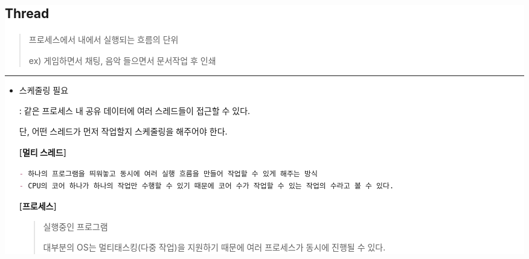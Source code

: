 ## Thread

> 프로세스에서 내에서 실행되는 흐름의 단위
>
> ex) 게임하면서 채팅, 음악 들으면서 문서작업 후 인쇄

---

* 스케줄링 필요

  : 같은 프로세스 내 공유 데이터에 여러 스레드들이 접근할 수 있다.

  단, 어떤 스레드가 먼저 작업할지 스케줄링을 해주어야 한다.

  [**멀티 스레드**]

  ```markdown
  - 하나의 프로그램을 띄워놓고 동시에 여러 실행 흐름을 만들어 작업할 수 있게 해주는 방식
  - CPU의 코어 하나가 하나의 작업만 수행할 수 있기 때문에 코어 수가 작업할 수 있는 작업의 수라고 볼 수 있다.
  ```

  [**프로세스**]

  > 실행중인 프로그램
  >
  > 대부분의 OS는 멀티태스킹(다중 작업)을 지원하기 때문에 여러 프로세스가 동시에 진행될 수 있다.

